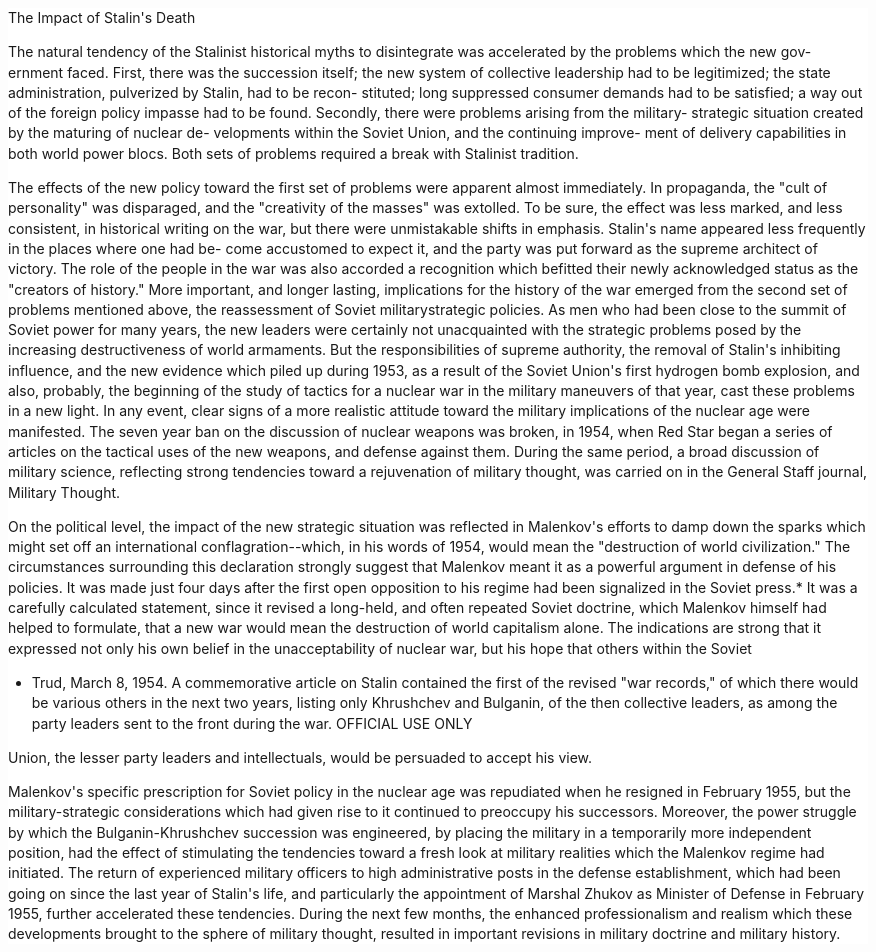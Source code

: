 The Impact of Stalin's Death

The natural tendency of the Stalinist historical myths to disintegrate was accelerated by the problems which the new gov- ernment faced. First, there was the succession itself; the new system of collective leadership had to be legitimized; the state administration, pulverized by Stalin, had to be recon- stituted; long suppressed consumer demands had to be satisfied; a way out of the foreign policy impasse had to be found. Secondly, there were problems arising from the military- strategic situation created by the maturing of nuclear de- velopments within the Soviet Union, and the continuing improve- ment of delivery capabilities in both world power blocs. Both sets of problems required a break with Stalinist tradition.

The effects of the new policy toward the first set of problems were apparent almost immediately. In propaganda, the "cult of personality" was disparaged, and the "creativity of the masses" was extolled. To be sure, the effect was less marked, and less consistent, in historical writing on the war, but there were unmistakable shifts in emphasis. Stalin's name appeared less frequently in the places where one had be- come accustomed to expect it, and the party was put forward as the supreme architect of victory. The role of the people in the war was also accorded a recognition which befitted their newly acknowledged status as the "creators of history." More important, and longer lasting, implications for the history of the war emerged from the second set of problems mentioned above, the reassessment of Soviet militarystrategic policies. As men who had been close to the summit of Soviet power for many years, the new leaders were certainly not unacquainted with the strategic problems posed by the increasing destructiveness of world armaments. But the responsibilities of supreme authority, the removal of Stalin's inhibiting influence, and the new evidence which piled up during 1953, as a result of the Soviet Union's first hydrogen bomb explosion, and also, probably, the beginning of the study of tactics for a nuclear war in the military maneuvers of that year, cast these problems in a new light. In any event, clear signs of a more realistic attitude toward the military implications of the nuclear age were manifested. The seven year ban on the discussion of nuclear weapons was broken, in 1954, when Red Star began a series of articles on the tactical uses of the new weapons, and defense against them. During the same period, a broad discussion of military science, reflecting strong tendencies toward a rejuvenation of military thought, was carried on in the General Staff journal, Military Thought.

On the political level, the impact of the new strategic situation was reflected in Malenkov's efforts to damp down the sparks which might set off an international conflagration--which, in his words of 1954, would mean the "destruction of world civilization." The circumstances surrounding this declaration strongly suggest that Malenkov meant it as a powerful argument in defense of his policies. It was made just four days after the first open opposition to his regime had been signalized in the Soviet press.* It was a carefully calculated statement, since it revised a long-held, and often repeated Soviet doctrine, which Malenkov himself had helped to formulate, that a new war would mean the destruction of world capitalism alone. The indications are strong that it expressed not only his own belief in the unacceptability of nuclear war, but his hope that others within the Soviet

* Trud, March 8, 1954. A commemorative article on Stalin contained the first of the revised "war records," of which there would be various others in the next two years, listing only Khrushchev and Bulganin, of the then collective leaders, as among the party leaders sent to the front during the war. OFFICIAL USE ONLY

Union, the lesser party leaders and intellectuals, would be persuaded to accept his view.

Malenkov's specific prescription for Soviet policy in the nuclear age was repudiated when he resigned in February 1955, but the military-strategic considerations which had given rise to it continued to preoccupy his successors. Moreover, the power struggle by which the Bulganin-Khrushchev succession was engineered, by placing the military in a temporarily more independent position, had the effect of stimulating the tendencies toward a fresh look at military realities which the Malenkov regime had initiated. The return of experienced military officers to high administrative posts in the defense establishment, which had been going on since the last year of Stalin's life, and particularly the appointment of Marshal Zhukov as Minister of Defense in February 1955, further accelerated these tendencies. During the next few months, the enhanced professionalism and realism which these developments brought to the sphere of military thought, resulted in important revisions in military doctrine and military history.
